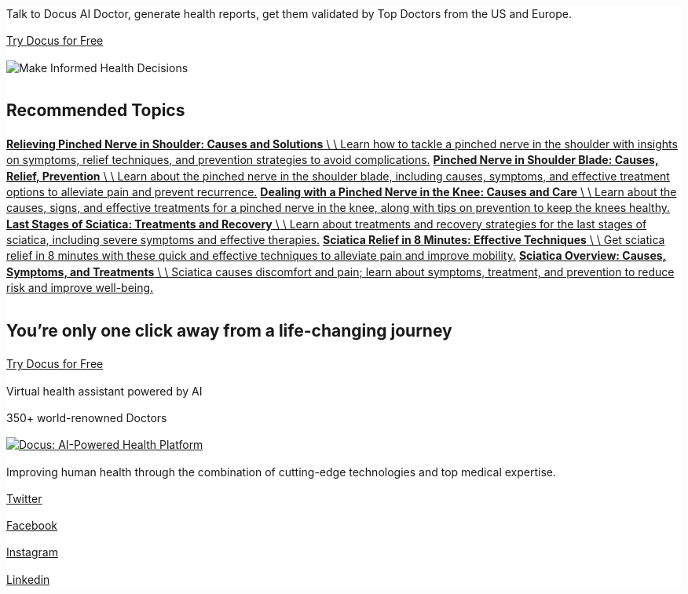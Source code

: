 Talk to Docus AI Doctor, generate health reports, get them validated by Top Doctors from the US and Europe.

[Try Docus for Free](https://my.docus.ai/auth/signup)

![Make Informed Health Decisions](https://docus.ai/_next/image?url=%2Fblog%2Fai-health-assistant.jpg&w=3840&q=100)

## Recommended Topics

[**Relieving Pinched Nerve in Shoulder: Causes and Solutions** \\
\\
Learn how to tackle a pinched nerve in the shoulder with insights on symptoms, relief techniques, and prevention strategies to avoid complications.](https://docus.ai/symptoms-guide/relieving-pinched-nerve-in-shoulder) [**Pinched Nerve in Shoulder Blade: Causes, Relief, Prevention** \\
\\
Learn about the pinched nerve in the shoulder blade, including causes, symptoms, and effective treatment options to alleviate pain and prevent recurrence.](https://docus.ai/symptoms-guide/pinched-nerve-in-shoulder-blade) [**Dealing with a Pinched Nerve in the Knee: Causes and Care** \\
\\
Learn about the causes, signs, and effective treatments for a pinched nerve in the knee, along with tips on prevention to keep the knees healthy.](https://docus.ai/symptoms-guide/pinched-nerve-in-knee) [**Last Stages of Sciatica: Treatments and Recovery** \\
\\
Learn about treatments and recovery strategies for the last stages of sciatica, including severe symptoms and effective therapies.](https://docus.ai/symptoms-guide/last-stages-of-sciatica) [**Sciatica Relief in 8 Minutes: Effective Techniques** \\
\\
Get sciatica relief in 8 minutes with these quick and effective techniques to alleviate pain and improve mobility.](https://docus.ai/symptoms-guide/sciatica-relief-in-8-minutes) [**Sciatica Overview: Causes, Symptoms, and Treatments** \\
\\
Sciatica causes discomfort and pain; learn about symptoms, treatment, and prevention to reduce risk and improve well-being.](https://docus.ai/symptoms-guide/sciatica-overview)

## You’re only one click away from a life-changing journey

[Try Docus for Free](https://my.docus.ai/auth/signup)

Virtual health assistant powered by AI

350+ world-renowned Doctors

[![Docus: AI-Powered Health Platform](https://docus.ai/docus-dark-logo.svg)](https://docus.ai/)

Improving human health through the combination of cutting-edge technologies and top medical expertise.

[Twitter](https://twitter.com/docus_ai)

[Facebook](https://www.facebook.com/docusai)

[Instagram](https://www.instagram.com/docus.ai/)

[Linkedin](https://www.linkedin.com/company/docusai/)
